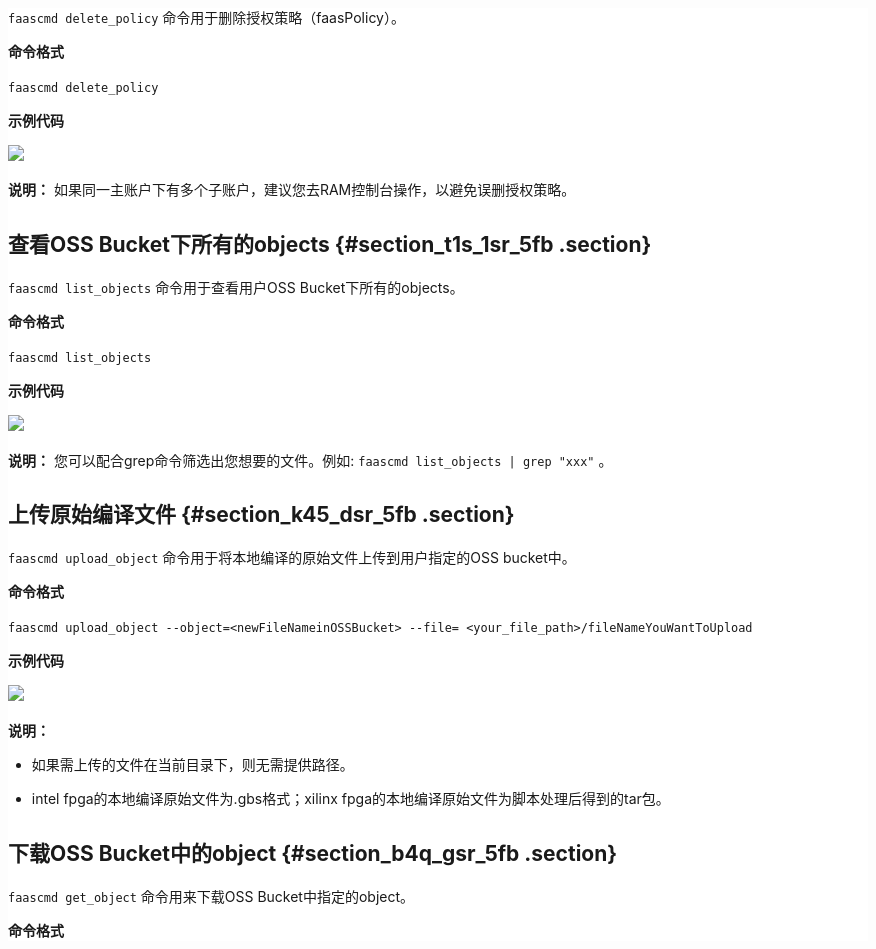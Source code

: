`faascmd delete_policy` 命令用于删除授权策略（faasPolicy）。

**命令格式**

```
faascmd delete_policy
```

**示例代码**

![](http://static-aliyun-doc.oss-cn-hangzhou.aliyuncs.com/assets/img/61626/154390708031131_zh-CN.png)

**说明：** 如果同一主账户下有多个子账户，建议您去RAM控制台操作，以避免误删授权策略。

## 查看OSS Bucket下所有的objects {#section_t1s_1sr_5fb .section}

`faascmd list_objects` 命令用于查看用户OSS Bucket下所有的objects。

**命令格式**

```
faascmd list_objects
```

**示例代码**

![](http://static-aliyun-doc.oss-cn-hangzhou.aliyuncs.com/assets/img/61626/154390708031132_zh-CN.png)

**说明：** 您可以配合grep命令筛选出您想要的文件。例如: `faascmd list_objects | grep "xxx"` 。

## 上传原始编译文件 {#section_k45_dsr_5fb .section}

`faascmd upload_object` 命令用于将本地编译的原始文件上传到用户指定的OSS bucket中。

**命令格式**

```
faascmd upload_object --object=<newFileNameinOSSBucket> --file= <your_file_path>/fileNameYouWantToUpload  

```

**示例代码**

![](http://static-aliyun-doc.oss-cn-hangzhou.aliyuncs.com/assets/img/61626/154390708031112_zh-CN.png)

**说明：** 

-   如果需上传的文件在当前目录下，则无需提供路径。

-   intel fpga的本地编译原始文件为.gbs格式；xilinx fpga的本地编译原始文件为脚本处理后得到的tar包。


## 下载OSS Bucket中的object {#section_b4q_gsr_5fb .section}

`faascmd get_object` 命令用来下载OSS Bucket中指定的object。

**命令格式**
